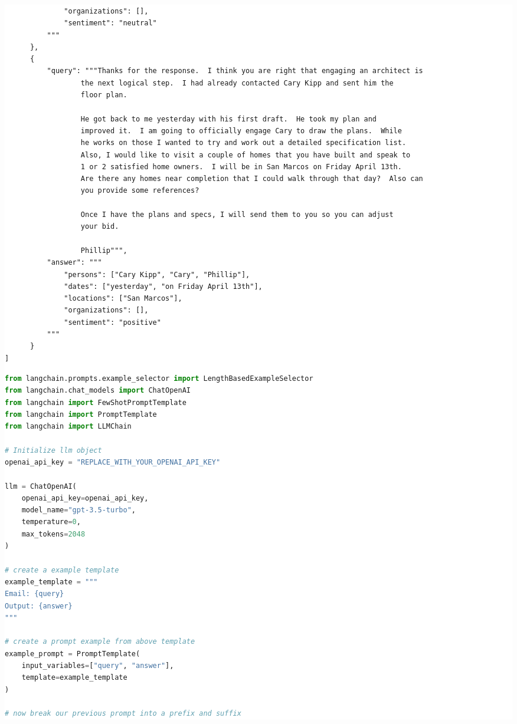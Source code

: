 ```
              "organizations": [],
              "sentiment": "neutral"
          """
      },
      {
          "query": """Thanks for the response.  I think you are right that engaging an architect is 
                  the next logical step.  I had already contacted Cary Kipp and sent him the 
                  floor plan.
                  
                  He got back to me yesterday with his first draft.  He took my plan and 
                  improved it.  I am going to officially engage Cary to draw the plans.  While 
                  he works on those I wanted to try and work out a detailed specification list.  
                  Also, I would like to visit a couple of homes that you have built and speak to 
                  1 or 2 satisfied home owners.  I will be in San Marcos on Friday April 13th.  
                  Are there any homes near completion that I could walk through that day?  Also can 
                  you provide some references?
  
                  Once I have the plans and specs, I will send them to you so you can adjust 
                  your bid.  
  
                  Phillip""",
          "answer": """
              "persons": ["Cary Kipp", "Cary", "Phillip"],
              "dates": ["yesterday", "on Friday April 13th"],
              "locations": ["San Marcos"],
              "organizations": [],
              "sentiment": "positive"
          """
      }
]
```

```python
from langchain.prompts.example_selector import LengthBasedExampleSelector
from langchain.chat_models import ChatOpenAI
from langchain import FewShotPromptTemplate
from langchain import PromptTemplate
from langchain import LLMChain

# Initialize llm object
openai_api_key = "REPLACE_WITH_YOUR_OPENAI_API_KEY"

llm = ChatOpenAI(
    openai_api_key=openai_api_key,
    model_name="gpt-3.5-turbo",
    temperature=0,
    max_tokens=2048
)

# create a example template
example_template = """
Email: {query}
Output: {answer}
"""

# create a prompt example from above template
example_prompt = PromptTemplate(
    input_variables=["query", "answer"],
    template=example_template
)

# now break our previous prompt into a prefix and suffix
```